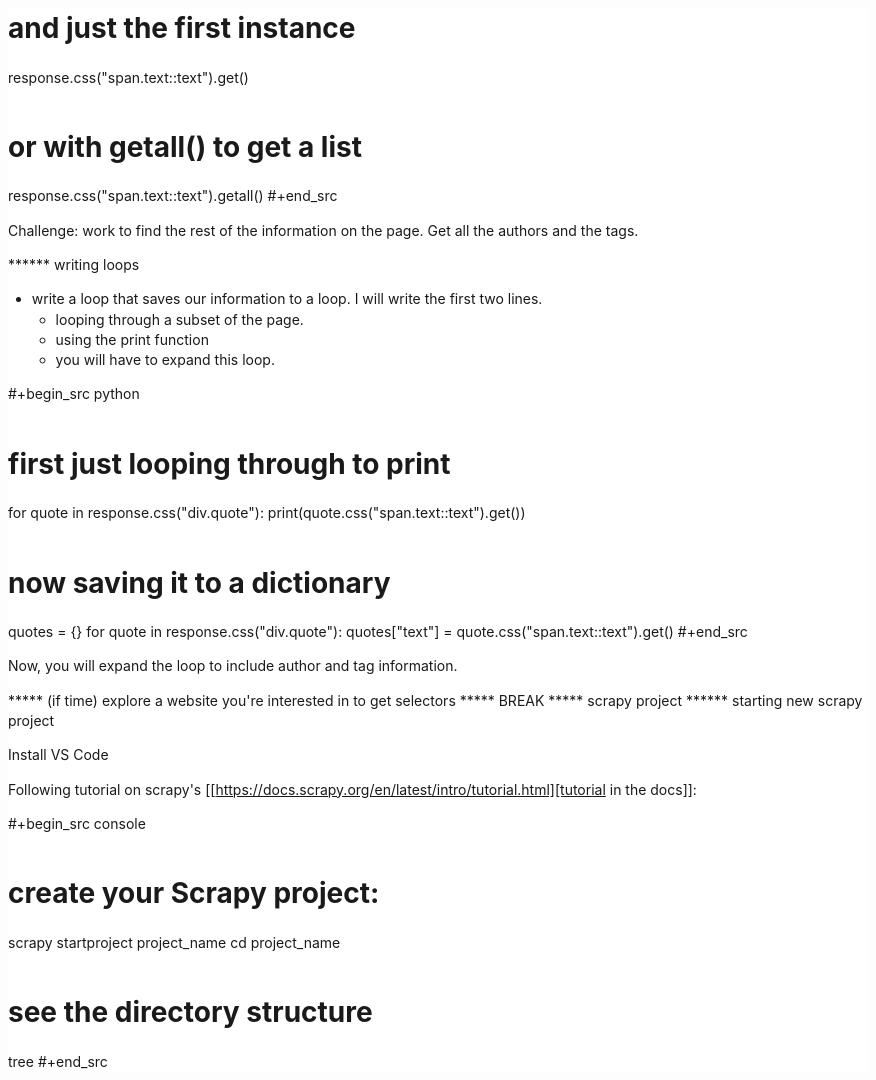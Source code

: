   # and just the first instance
  response.css("span.text::text").get()

  # or with getall() to get a list
  response.css("span.text::text").getall()
#+end_src

Challenge: work to find the rest of the information on the page. Get
all the authors and the tags.

****** writing loops
- write a loop that saves our information to a loop. I will
  write the first two lines.
  - looping through a subset of the page.
  - using the print function
  - you will have to expand this loop.

#+begin_src python
  # first just looping through to print
  for quote in response.css("div.quote"):
       print(quote.css("span.text::text").get())

  # now saving it to a dictionary   
  quotes = {}
  for quote in response.css("div.quote"):
      quotes["text"] = quote.css("span.text::text").get()
#+end_src

Now, you will expand the loop to include author and tag information. 

***** (if time) explore a website you're interested in to get selectors
***** BREAK
***** scrapy project
****** starting new scrapy project

Install VS Code

Following tutorial on scrapy's [[https://docs.scrapy.org/en/latest/intro/tutorial.html][tutorial in the docs]]:

#+begin_src console
  # create your Scrapy project:
  scrapy startproject project_name
  cd project_name

  # see the directory structure
  tree
#+end_src
